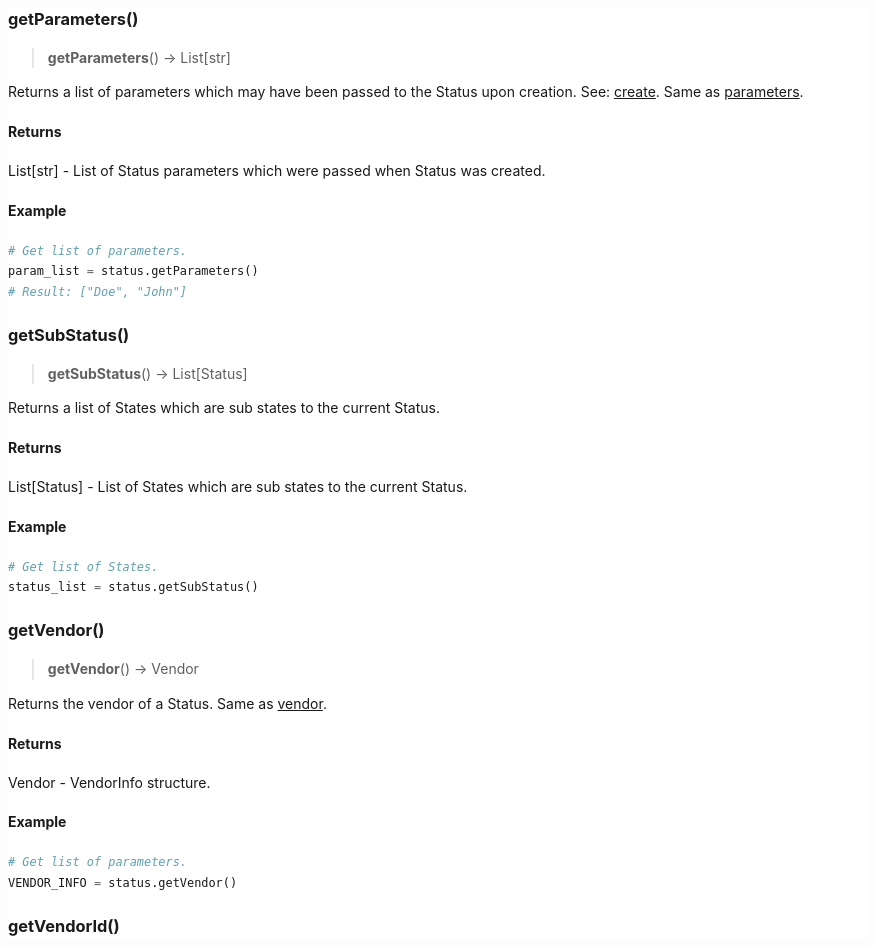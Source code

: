 ### getParameters()

> **getParameters**() -> List[str]

Returns a list of parameters which may have been passed to the Status upon creation.
See: [create](#create).
Same as [parameters](#parameters).

#### Returns

List[str] - List of Status parameters which were passed when Status was created.

#### Example

```python
# Get list of parameters.
param_list = status.getParameters()
# Result: ["Doe", "John"]
```

### getSubStatus()

> **getSubStatus**() -> List[Status]

Returns a list of States which are sub states to the current Status.

#### Returns

List[Status] - List of States which are sub states to the current Status.

#### Example

```python
# Get list of States.
status_list = status.getSubStatus()
```

### getVendor()

> **getVendor**() -> Vendor

Returns the vendor of a Status.
Same as [vendor](#vendor).

#### Returns

Vendor - VendorInfo structure.

#### Example

```python
# Get list of parameters.
VENDOR_INFO = status.getVendor()
```

### getVendorId()
